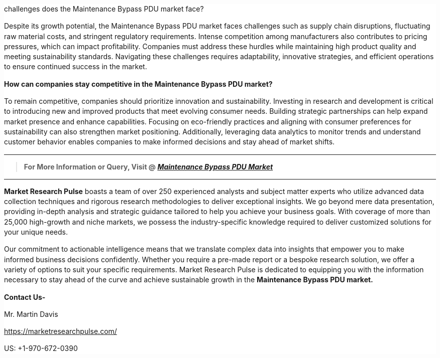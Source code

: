 challenges does the Maintenance Bypass PDU market face?</strong></p><p>Despite its growth potential, the Maintenance Bypass PDU market faces challenges such as supply chain disruptions, fluctuating raw material costs, and stringent regulatory requirements. Intense competition among manufacturers also contributes to pricing pressures, which can impact profitability. Companies must address these hurdles while maintaining high product quality and meeting sustainability standards. Navigating these challenges requires adaptability, innovative strategies, and efficient operations to ensure continued success in the market.</p><p><strong>How can companies stay competitive in the Maintenance Bypass PDU market?</strong></p><p>To remain competitive, companies should prioritize innovation and sustainability. Investing in research and development is critical to introducing new and improved products that meet evolving consumer needs. Building strategic partnerships can help expand market presence and enhance capabilities. Focusing on eco-friendly practices and aligning with consumer preferences for sustainability can also strengthen market positioning. Additionally, leveraging data analytics to monitor trends and understand customer behavior enables companies to make informed decisions and stay ahead of market shifts.</p><hr /><blockquote><p><strong>For More Information or Query, Visit @&nbsp;<em><a href="https://marketresearchpulse.com/report/150596/maintenance-bypass-pdu-market?utm_source=Linkedin&utm_medium=025">Maintenance Bypass PDU Market</a></em></strong></p></blockquote><hr /><p><strong>Market Research Pulse</strong> boasts a team of over 250 experienced analysts and subject matter experts who utilize advanced data collection techniques and rigorous research methodologies to deliver exceptional insights. We go beyond mere data presentation, providing in-depth analysis and strategic guidance tailored to help you achieve your business goals. With coverage of more than 25,000 high-growth and niche markets, we possess the industry-specific knowledge required to deliver customized solutions for your unique needs.</p><p>Our commitment to actionable intelligence means that we translate complex data into insights that empower you to make informed business decisions confidently. Whether you require a pre-made report or a bespoke research solution, we offer a variety of options to suit your specific requirements. Market Research Pulse is dedicated to equipping you with the information necessary to stay ahead of the curve and achieve sustainable growth in the <strong>Maintenance Bypass PDU market.</strong></p><p><strong>Contact Us-</strong></p><p>Mr. Martin Davis</p><p>https://marketresearchpulse.com/</p><p>US: +1-970-672-0390</p>